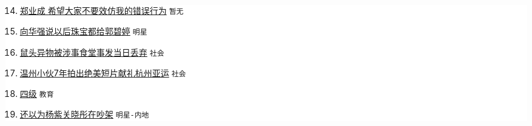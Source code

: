 14. [郑业成 希望大家不要效仿我的错误行为](https://m.weibo.cn/search?containerid=100103type%3D1%26t%3D10%26q%3D%E9%83%91%E4%B8%9A%E6%88%90+%E5%B8%8C%E6%9C%9B%E5%A4%A7%E5%AE%B6%E4%B8%8D%E8%A6%81%E6%95%88%E4%BB%BF%E6%88%91%E7%9A%84%E9%94%99%E8%AF%AF%E8%A1%8C%E4%B8%BA&stream_entry_id=31&isnewpage=1&extparam=seat%3D1%26pos%3D12%26filter_type%3Drealtimehot%26dgr%3D0%26stream_entry_id%3D31%26band_rank%3D12%26lcate%3D5001%26c_type%3D31%26realpos%3D12%26cate%3D5001%26flag%3D1%26q%3D%25E9%2583%2591%25E4%25B8%259A%25E6%2588%2590%2520%25E5%25B8%258C%25E6%259C%259B%25E5%25A4%25A7%25E5%25AE%25B6%25E4%25B8%258D%25E8%25A6%2581%25E6%2595%2588%25E4%25BB%25BF%25E6%2588%2591%25E7%259A%2584%25E9%2594%2599%25E8%25AF%25AF%25E8%25A1%258C%25E4%25B8%25BA%26display_time%3D1686989424%26pre_seqid%3D168698942433696411168&luicode=10000011&lfid=106003type%3D25%26t%3D3%26disable_hot%3D1%26filter_type%3Drealtimehot) `暂无` 

15. [向华强说以后珠宝都给郭碧婷](https://m.weibo.cn/search?containerid=100103type%3D1%26t%3D10%26q%3D%23%E5%90%91%E5%8D%8E%E5%BC%BA%E8%AF%B4%E4%BB%A5%E5%90%8E%E7%8F%A0%E5%AE%9D%E9%83%BD%E7%BB%99%E9%83%AD%E7%A2%A7%E5%A9%B7%23&stream_entry_id=31&isnewpage=1&extparam=seat%3D1%26pos%3D13%26filter_type%3Drealtimehot%26dgr%3D0%26stream_entry_id%3D31%26band_rank%3D13%26lcate%3D5001%26c_type%3D31%26realpos%3D13%26cate%3D5001%26flag%3D1%26q%3D%2523%25E5%2590%2591%25E5%258D%258E%25E5%25BC%25BA%25E8%25AF%25B4%25E4%25BB%25A5%25E5%2590%258E%25E7%258F%25A0%25E5%25AE%259D%25E9%2583%25BD%25E7%25BB%2599%25E9%2583%25AD%25E7%25A2%25A7%25E5%25A9%25B7%2523%26display_time%3D1686989424%26pre_seqid%3D168698942433696411168&luicode=10000011&lfid=106003type%3D25%26t%3D3%26disable_hot%3D1%26filter_type%3Drealtimehot) `明星` 

16. [鼠头异物被涉事食堂事发当日丢弃](https://m.weibo.cn/search?containerid=100103type%3D1%26t%3D10%26q%3D%23%E9%BC%A0%E5%A4%B4%E5%BC%82%E7%89%A9%E8%A2%AB%E6%B6%89%E4%BA%8B%E9%A3%9F%E5%A0%82%E4%BA%8B%E5%8F%91%E5%BD%93%E6%97%A5%E4%B8%A2%E5%BC%83%23&stream_entry_id=31&isnewpage=1&extparam=seat%3D1%26pos%3D14%26filter_type%3Drealtimehot%26dgr%3D0%26stream_entry_id%3D31%26band_rank%3D14%26lcate%3D5001%26c_type%3D31%26realpos%3D14%26cate%3D5001%26flag%3D2%26q%3D%2523%25E9%25BC%25A0%25E5%25A4%25B4%25E5%25BC%2582%25E7%2589%25A9%25E8%25A2%25AB%25E6%25B6%2589%25E4%25BA%258B%25E9%25A3%259F%25E5%25A0%2582%25E4%25BA%258B%25E5%258F%2591%25E5%25BD%2593%25E6%2597%25A5%25E4%25B8%25A2%25E5%25BC%2583%2523%26display_time%3D1686989424%26pre_seqid%3D168698942433696411168&luicode=10000011&lfid=106003type%3D25%26t%3D3%26disable_hot%3D1%26filter_type%3Drealtimehot) `社会` 

17. [温州小伙7年拍出绝美短片献礼杭州亚运](https://m.weibo.cn/search?containerid=100103type%3D1%26t%3D10%26q%3D%23%E6%B8%A9%E5%B7%9E%E5%B0%8F%E4%BC%997%E5%B9%B4%E6%8B%8D%E5%87%BA%E7%BB%9D%E7%BE%8E%E7%9F%AD%E7%89%87%E7%8C%AE%E7%A4%BC%E6%9D%AD%E5%B7%9E%E4%BA%9A%E8%BF%90%23&stream_entry_id=31&isnewpage=1&extparam=seat%3D1%26pos%3D15%26filter_type%3Drealtimehot%26stream_entry_id%3D31%26dgr%3D0%26c_type%3D31%26q%3D%2523%25E6%25B8%25A9%25E5%25B7%259E%25E5%25B0%258F%25E4%25BC%25997%25E5%25B9%25B4%25E6%258B%258D%25E5%2587%25BA%25E7%25BB%259D%25E7%25BE%258E%25E7%259F%25AD%25E7%2589%2587%25E7%258C%25AE%25E7%25A4%25BC%25E6%259D%25AD%25E5%25B7%259E%25E4%25BA%259A%25E8%25BF%2590%2523%26adid%3D193587%26cate%3D5001%26flag%3D1%26realpos%3D15%26lcate%3D5001%26band_rank%3D15%26display_time%3D1686989424%26pre_seqid%3D168698942433696411168&luicode=10000011&lfid=106003type%3D25%26t%3D3%26disable_hot%3D1%26filter_type%3Drealtimehot) `社会` 

18. [四级](https://m.weibo.cn/search?containerid=100103type%3D1%26t%3D10%26q%3D%E5%9B%9B%E7%BA%A7&stream_entry_id=31&isnewpage=1&extparam=seat%3D1%26pos%3D16%26filter_type%3Drealtimehot%26dgr%3D0%26stream_entry_id%3D31%26band_rank%3D16%26lcate%3D5001%26c_type%3D31%26realpos%3D16%26cate%3D5001%26flag%3D0%26q%3D%25E5%259B%259B%25E7%25BA%25A7%26display_time%3D1686989424%26pre_seqid%3D168698942433696411168&luicode=10000011&lfid=106003type%3D25%26t%3D3%26disable_hot%3D1%26filter_type%3Drealtimehot) `教育` 

19. [还以为杨紫关晓彤在吵架](https://m.weibo.cn/search?containerid=100103type%3D1%26t%3D10%26q%3D%23%E8%BF%98%E4%BB%A5%E4%B8%BA%E6%9D%A8%E7%B4%AB%E5%85%B3%E6%99%93%E5%BD%A4%E5%9C%A8%E5%90%B5%E6%9E%B6%23&stream_entry_id=31&isnewpage=1&extparam=seat%3D1%26pos%3D17%26filter_type%3Drealtimehot%26dgr%3D0%26stream_entry_id%3D31%26band_rank%3D17%26lcate%3D5001%26c_type%3D31%26realpos%3D17%26cate%3D5001%26flag%3D2%26q%3D%2523%25E8%25BF%2598%25E4%25BB%25A5%25E4%25B8%25BA%25E6%259D%25A8%25E7%25B4%25AB%25E5%2585%25B3%25E6%2599%2593%25E5%25BD%25A4%25E5%259C%25A8%25E5%2590%25B5%25E6%259E%25B6%2523%26display_time%3D1686989424%26pre_seqid%3D168698942433696411168&luicode=10000011&lfid=106003type%3D25%26t%3D3%26disable_hot%3D1%26filter_type%3Drealtimehot) `明星-内地` 
